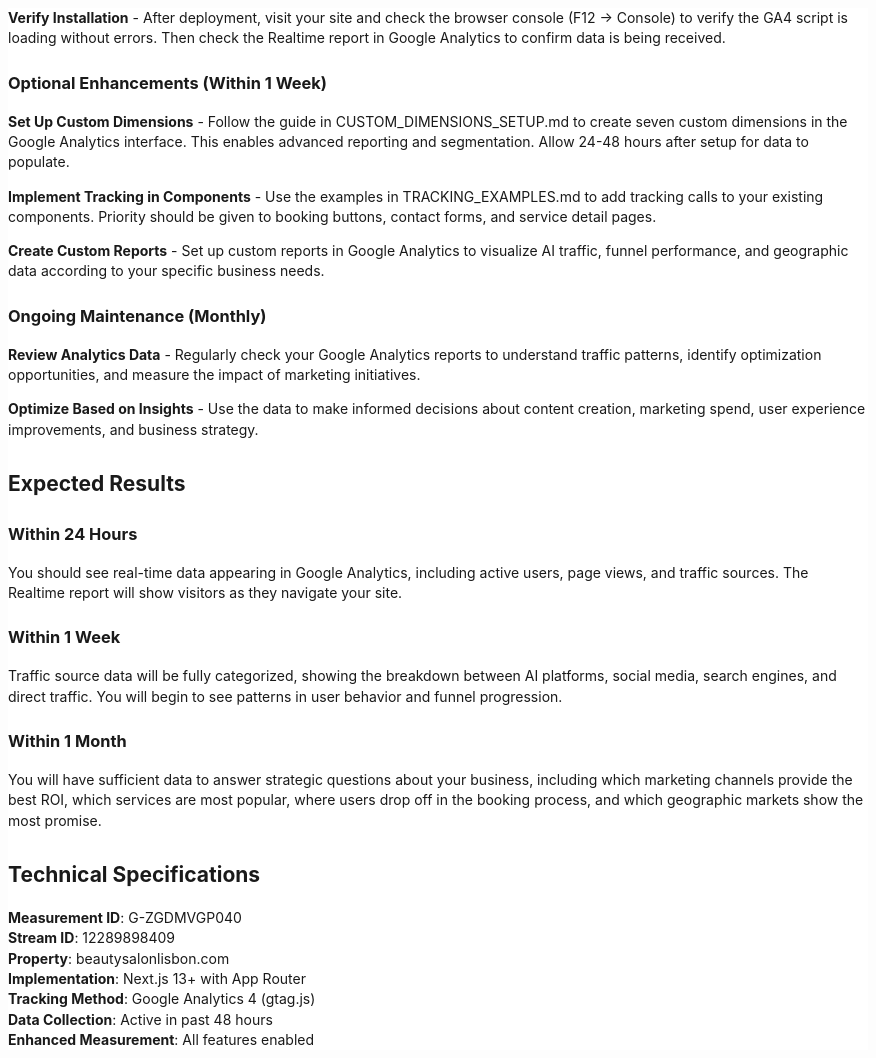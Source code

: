 **Verify Installation** - After deployment, visit your site and check the browser console (F12 → Console) to verify the GA4 script is loading without errors. Then check the Realtime report in Google Analytics to confirm data is being received.

### Optional Enhancements (Within 1 Week)

**Set Up Custom Dimensions** - Follow the guide in CUSTOM_DIMENSIONS_SETUP.md to create seven custom dimensions in the Google Analytics interface. This enables advanced reporting and segmentation. Allow 24-48 hours after setup for data to populate.

**Implement Tracking in Components** - Use the examples in TRACKING_EXAMPLES.md to add tracking calls to your existing components. Priority should be given to booking buttons, contact forms, and service detail pages.

**Create Custom Reports** - Set up custom reports in Google Analytics to visualize AI traffic, funnel performance, and geographic data according to your specific business needs.

### Ongoing Maintenance (Monthly)

**Review Analytics Data** - Regularly check your Google Analytics reports to understand traffic patterns, identify optimization opportunities, and measure the impact of marketing initiatives.

**Optimize Based on Insights** - Use the data to make informed decisions about content creation, marketing spend, user experience improvements, and business strategy.

## Expected Results

### Within 24 Hours

You should see real-time data appearing in Google Analytics, including active users, page views, and traffic sources. The Realtime report will show visitors as they navigate your site.

### Within 1 Week

Traffic source data will be fully categorized, showing the breakdown between AI platforms, social media, search engines, and direct traffic. You will begin to see patterns in user behavior and funnel progression.

### Within 1 Month

You will have sufficient data to answer strategic questions about your business, including which marketing channels provide the best ROI, which services are most popular, where users drop off in the booking process, and which geographic markets show the most promise.

## Technical Specifications

**Measurement ID**: G-ZGDMVGP040  
**Stream ID**: 12289898409  
**Property**: beautysalonlisbon.com  
**Implementation**: Next.js 13+ with App Router  
**Tracking Method**: Google Analytics 4 (gtag.js)  
**Data Collection**: Active in past 48 hours  
**Enhanced Measurement**: All features enabled  
